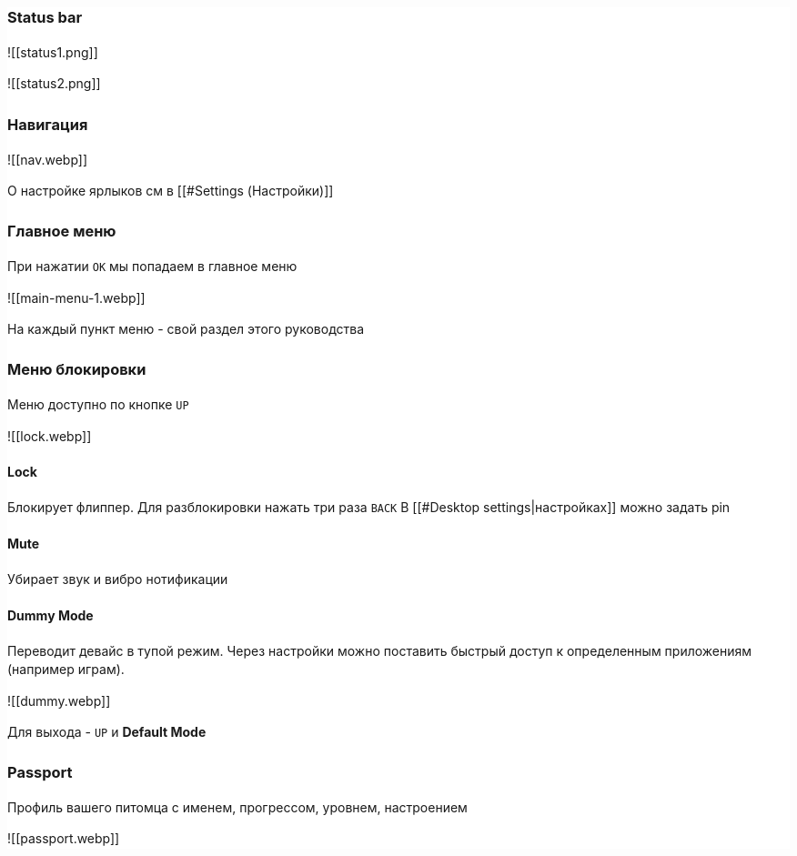 ### Status bar

![[status1.png]]

![[status2.png]]



### Навигация

![[nav.webp]]

О настройке ярлыков см в  [[#Settings (Настройки)]]


### Главное меню
При нажатии `OK` мы попадаем в главное меню

![[main-menu-1.webp]]

На каждый пункт меню  - свой раздел этого руководства


### Меню блокировки

Меню доступно по кнопке `UP`

![[lock.webp]]


#### Lock

Блокирует флиппер. Для разблокировки нажать три раза `BACK`
В [[#Desktop settings|настройках]] можно задать pin

#### Mute

Убирает звук и вибро нотификации

#### Dummy Mode

Переводит девайс в тупой режим. Через настройки можно поставить быстрый доступ к определенным приложениям (например играм).

![[dummy.webp]]

Для выхода - `UP` и **Default Mode**


### Passport

Профиль вашего питомца с именем, прогрессом, уровнем, настроением

![[passport.webp]]
